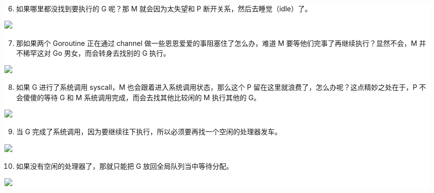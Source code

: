 6. 如果哪里都没找到要执行的 G 呢？那 M 就会因为太失望和 P 断开关系，然后去睡觉（idle）了。

![](https://github.com/lifei6671/interview-go/raw/master/images/1718813afa26977e.jpg)

7. 那如果两个 Goroutine 正在通过 channel 做一些恩恩爱爱的事阻塞住了怎么办，难道 M 要等他们完事了再继续执行？显然不会，M 并不稀罕这对 Go 男女，而会转身去找别的 G 执行。

![](https://github.com/lifei6671/interview-go/raw/master/images/1718813b326b7c73.jpg)

8. 如果 G 进行了系统调用 syscall，M 也会跟着进入系统调用状态，那么这个 P 留在这里就浪费了，怎么办呢？这点精妙之处在于，P 不会傻傻的等待 G 和 M 系统调用完成，而会去找其他比较闲的 M 执行其他的 G。

![](https://github.com/lifei6671/interview-go/raw/master/images/1718813b73c47064.jpg)

9. 当 G 完成了系统调用，因为要继续往下执行，所以必须要再找一个空闲的处理器发车。

![](https://github.com/lifei6671/interview-go/raw/master/images/1718813bad18d998.jpg)

10. 如果没有空闲的处理器了，那就只能把 G 放回全局队列当中等待分配。

![](https://github.com/lifei6671/interview-go/raw/master/images/1718813bec3d6674.jpg)

